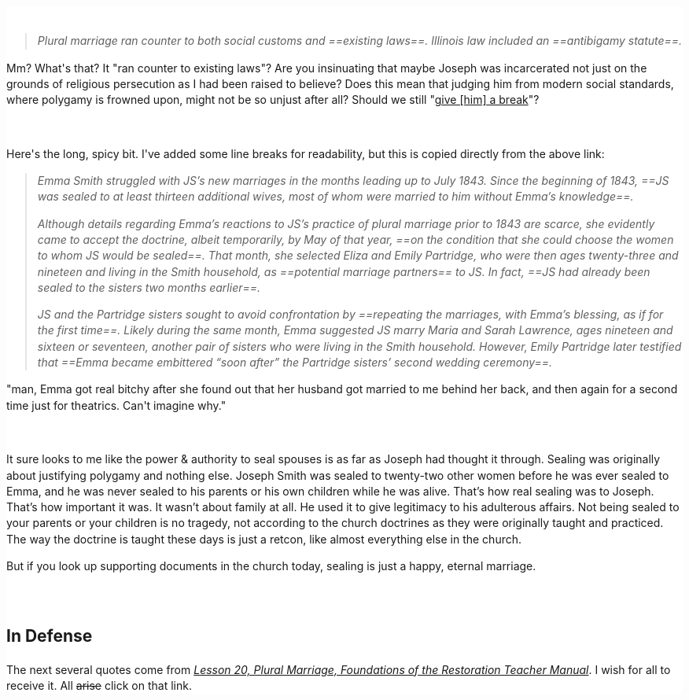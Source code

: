 &nbsp;

> *Plural marriage ran counter to both social customs and ==existing laws==. Illinois law included an ==antibigamy statute==.*

Mm? What's that? It "ran counter to existing laws"? Are you insinuating that maybe Joseph was incarcerated not just on the grounds of religious persecution as I had been raised to believe? Does this mean that judging him from modern social standards, where polygamy is frowned upon, might not be so unjust after all? Should we still "[give [him] a break](https://www.churchofjesuschrist.org/study/general-conference/2015/10/faith-is-not-by-chance-but-by-choice?lang=eng&id=p17#p17)"?

&nbsp;

Here's the long, spicy bit. I've added some line breaks for readability, but this is copied directly from the above link:

> *Emma Smith struggled with JS’s new marriages in the months leading up to July 1843. Since the beginning of 1843, ==JS was sealed to at least thirteen additional wives, most of whom were married to him without Emma’s knowledge==.*
> 
> *Although details regarding Emma’s reactions to JS’s practice of plural marriage prior to 1843 are scarce, she evidently came to accept the doctrine, albeit temporarily, by May of that year, ==on the condition that she could choose the women to whom JS would be sealed==. That month, she selected Eliza and Emily Partridge, who were then ages twenty-three and nineteen and living in the Smith household, as ==potential marriage partners== to JS. In fact, ==JS had already been sealed to the sisters two months earlier==.*
> 
> *JS and the Partridge sisters sought to avoid confrontation by ==repeating the marriages, with Emma’s blessing, as if for the first time==. Likely during the same month, Emma suggested JS marry Maria and Sarah Lawrence, ages nineteen and sixteen or seventeen, another pair of sisters who were living in the Smith household. However, Emily Partridge later testified that ==Emma became embittered “soon after” the Partridge sisters’ second wedding ceremony==.*

"man, Emma got real bitchy after she found out that her husband got married to me behind her back, and then again for a second time just for theatrics. Can't imagine why."

&nbsp;

It sure looks to me like the power & authority to seal spouses is as far as Joseph had thought it through. Sealing was originally about justifying polygamy and nothing else. Joseph Smith was sealed to twenty-two other women before he was ever sealed to Emma, and he was never sealed to his parents or his own children while he was alive. That’s how real sealing was to Joseph. That’s how important it was. It wasn’t about family at all. He used it to give legitimacy to his adulterous affairs. Not being sealed to your parents or your children is no tragedy, not according to the church doctrines as they were originally taught and practiced. The way the doctrine is taught these days is just a retcon, like almost everything else in the church.

But if you look up supporting documents in the church today, sealing is just a happy, eternal marriage.

&nbsp;

## In Defense
The next several quotes come from *[Lesson 20, Plural Marriage, Foundations of the Restoration Teacher Manual](https://www.churchofjesuschrist.org/study/manual/foundations-of-the-restoration-teacher-manual/lesson-20-plural-marriage?lang=eng)*. I wish for all to receive it. All ~~arise~~ click on that link.
